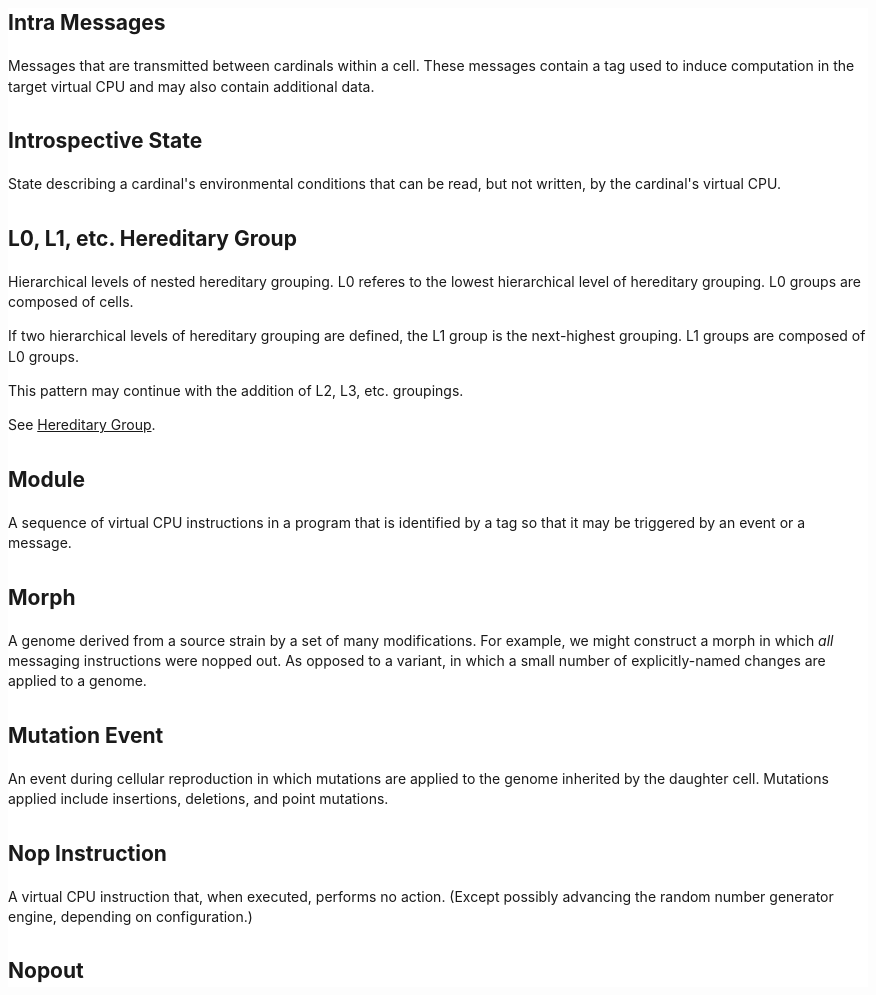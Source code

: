 ## Intra Messages

Messages that are transmitted between cardinals within a cell.
These messages contain a tag used to induce computation in the target virtual CPU and may also contain additional data.

## Introspective State

State describing a cardinal's environmental conditions that can be read, but not written, by the cardinal's virtual CPU.

## L0, L1, etc. Hereditary Group

Hierarchical levels of nested hereditary grouping.
L0 referes to the lowest hierarchical level of hereditary grouping.
L0 groups are composed of cells.

If two hierarchical levels of hereditary grouping are defined, the L1 group is the next-highest grouping.
L1 groups are composed of L0 groups.

This pattern may continue with the addition of L2, L3, etc. groupings.

See [Hereditary Group](#hereditary-group).

## Module

A sequence of virtual CPU instructions in a program that is identified by a tag so that it may be triggered by an event or a message.

## Morph

A genome derived from a source strain by a set of many modifications.
For example, we might construct a morph in which *all* messaging instructions were nopped out.
As opposed to a variant, in which a small number of explicitly-named changes are applied to a genome.

## Mutation Event

An event during cellular reproduction in which mutations are applied to the genome inherited by the daughter cell.
Mutations applied include insertions, deletions, and point mutations.

## Nop Instruction

A virtual CPU instruction that, when executed, performs no action.
(Except possibly advancing the random number generator engine, depending on configuration.)

## Nopout
